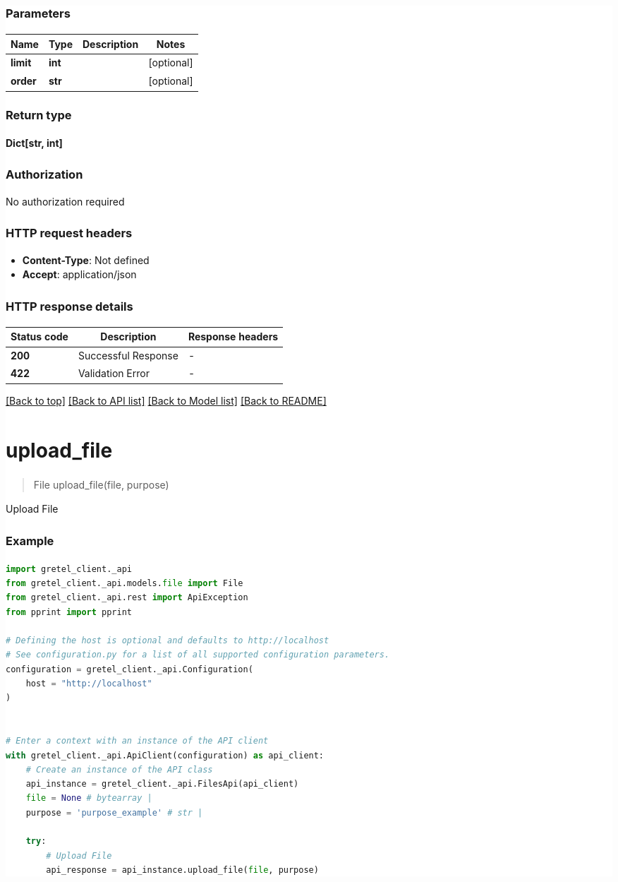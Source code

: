 ```python
```



### Parameters


Name | Type | Description  | Notes
------------- | ------------- | ------------- | -------------
 **limit** | **int**|  | [optional] 
 **order** | **str**|  | [optional] 

### Return type

**Dict[str, int]**

### Authorization

No authorization required

### HTTP request headers

 - **Content-Type**: Not defined
 - **Accept**: application/json

### HTTP response details

| Status code | Description | Response headers |
|-------------|-------------|------------------|
**200** | Successful Response |  -  |
**422** | Validation Error |  -  |

[[Back to top]](#) [[Back to API list]](../README.md#documentation-for-api-endpoints) [[Back to Model list]](../README.md#documentation-for-models) [[Back to README]](../README.md)

# **upload_file**
> File upload_file(file, purpose)

Upload File

### Example


```python
import gretel_client._api
from gretel_client._api.models.file import File
from gretel_client._api.rest import ApiException
from pprint import pprint

# Defining the host is optional and defaults to http://localhost
# See configuration.py for a list of all supported configuration parameters.
configuration = gretel_client._api.Configuration(
    host = "http://localhost"
)


# Enter a context with an instance of the API client
with gretel_client._api.ApiClient(configuration) as api_client:
    # Create an instance of the API class
    api_instance = gretel_client._api.FilesApi(api_client)
    file = None # bytearray | 
    purpose = 'purpose_example' # str | 

    try:
        # Upload File
        api_response = api_instance.upload_file(file, purpose)
```